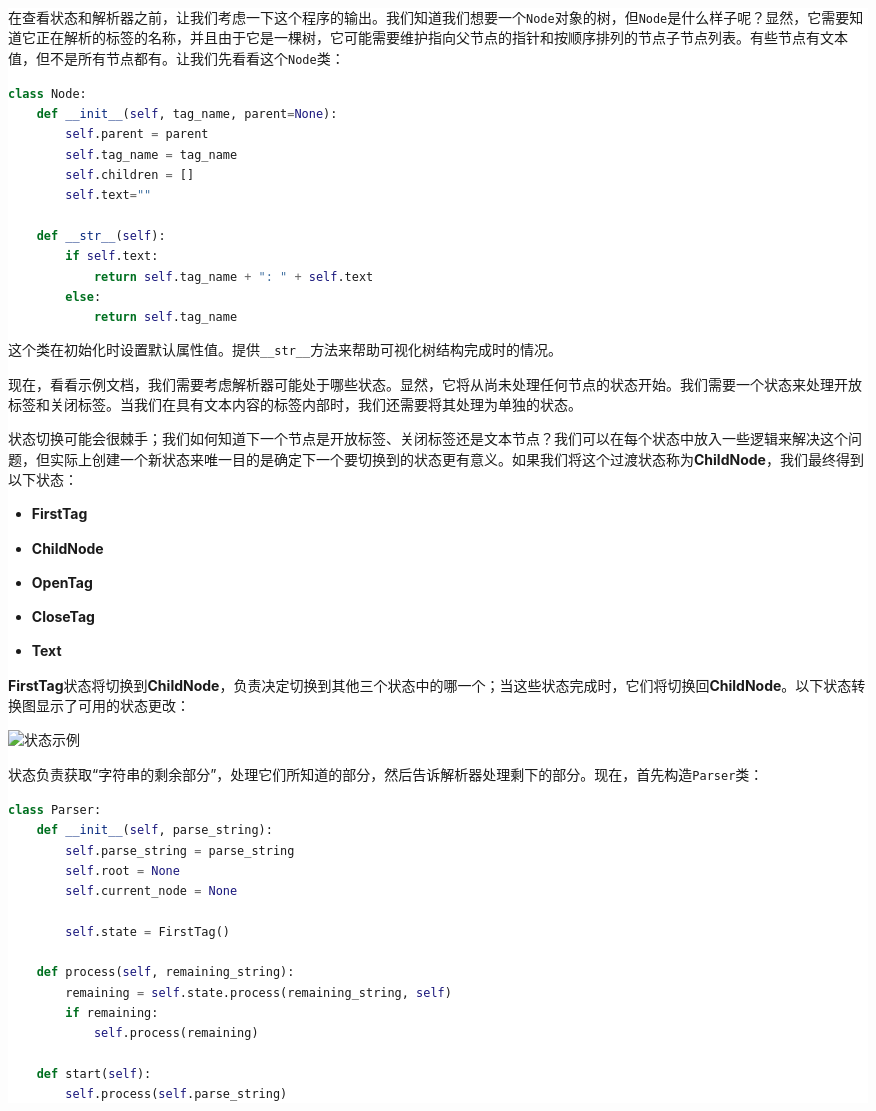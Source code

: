 在查看状态和解析器之前，让我们考虑一下这个程序的输出。我们知道我们想要一个`Node`对象的树，但`Node`是什么样子呢？显然，它需要知道它正在解析的标签的名称，并且由于它是一棵树，它可能需要维护指向父节点的指针和按顺序排列的节点子节点列表。有些节点有文本值，但不是所有节点都有。让我们先看看这个`Node`类：

```py
class Node:
    def __init__(self, tag_name, parent=None):
        self.parent = parent
        self.tag_name = tag_name
        self.children = []
        self.text=""

    def __str__(self):
        if self.text:
            return self.tag_name + ": " + self.text
        else:
            return self.tag_name
```

这个类在初始化时设置默认属性值。提供`__str__`方法来帮助可视化树结构完成时的情况。

现在，看看示例文档，我们需要考虑解析器可能处于哪些状态。显然，它将从尚未处理任何节点的状态开始。我们需要一个状态来处理开放标签和关闭标签。当我们在具有文本内容的标签内部时，我们还需要将其处理为单独的状态。

状态切换可能会很棘手；我们如何知道下一个节点是开放标签、关闭标签还是文本节点？我们可以在每个状态中放入一些逻辑来解决这个问题，但实际上创建一个新状态来唯一目的是确定下一个要切换到的状态更有意义。如果我们将这个过渡状态称为**ChildNode**，我们最终得到以下状态：

+   **FirstTag**

+   **ChildNode**

+   **OpenTag**

+   **CloseTag**

+   **Text**

**FirstTag**状态将切换到**ChildNode**，负责决定切换到其他三个状态中的哪一个；当这些状态完成时，它们将切换回**ChildNode**。以下状态转换图显示了可用的状态更改：

![状态示例](https://github.com/OpenDocCN/freelearn-python-pt2-zh/raw/master/docs/py3-oop-2e/img/8781OS_10_05.jpg)

状态负责获取“字符串的剩余部分”，处理它们所知道的部分，然后告诉解析器处理剩下的部分。现在，首先构造`Parser`类：

```py
class Parser:
    def __init__(self, parse_string):
        self.parse_string = parse_string
        self.root = None
        self.current_node = None

        self.state = FirstTag()

    def process(self, remaining_string):
        remaining = self.state.process(remaining_string, self)
        if remaining:
            self.process(remaining)

    def start(self):
        self.process(self.parse_string)
```
